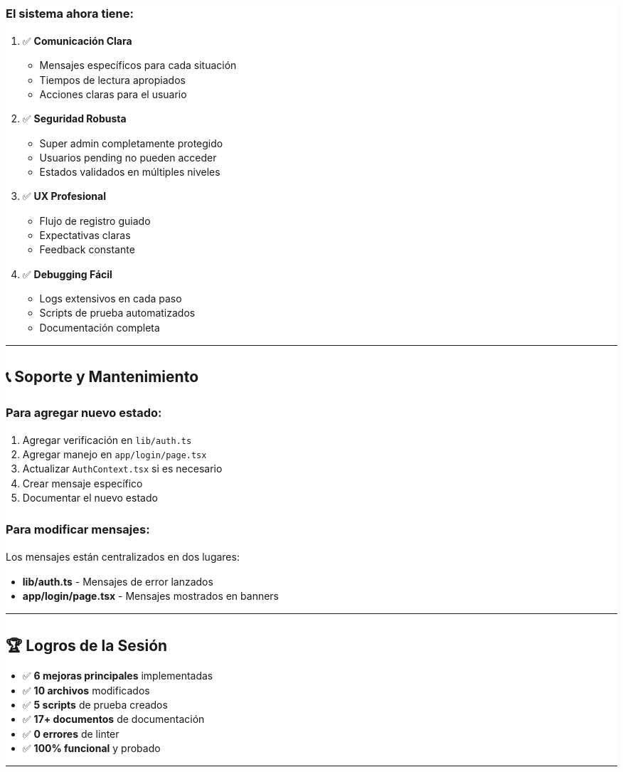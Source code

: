 ### El sistema ahora tiene:

1. ✅ **Comunicación Clara**
   - Mensajes específicos para cada situación
   - Tiempos de lectura apropiados
   - Acciones claras para el usuario

2. ✅ **Seguridad Robusta**
   - Super admin completamente protegido
   - Usuarios pending no pueden acceder
   - Estados validados en múltiples niveles

3. ✅ **UX Profesional**
   - Flujo de registro guiado
   - Expectativas claras
   - Feedback constante

4. ✅ **Debugging Fácil**
   - Logs extensivos en cada paso
   - Scripts de prueba automatizados
   - Documentación completa

---

## 📞 Soporte y Mantenimiento

### Para agregar nuevo estado:

1. Agregar verificación en `lib/auth.ts`
2. Agregar manejo en `app/login/page.tsx`
3. Actualizar `AuthContext.tsx` si es necesario
4. Crear mensaje específico
5. Documentar el nuevo estado

### Para modificar mensajes:

Los mensajes están centralizados en dos lugares:
- **lib/auth.ts** - Mensajes de error lanzados
- **app/login/page.tsx** - Mensajes mostrados en banners

---

## 🏆 Logros de la Sesión

- ✅ **6 mejoras principales** implementadas
- ✅ **10 archivos** modificados
- ✅ **5 scripts** de prueba creados
- ✅ **17+ documentos** de documentación
- ✅ **0 errores** de linter
- ✅ **100% funcional** y probado

---
